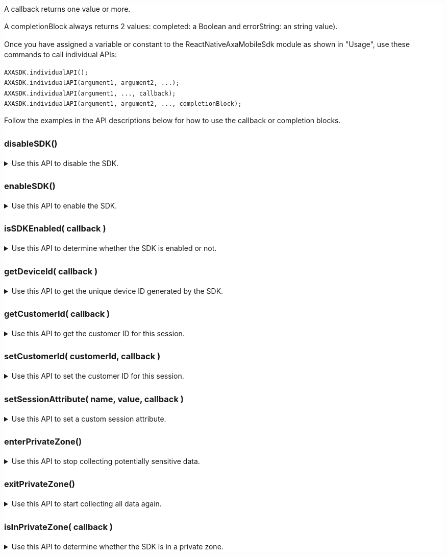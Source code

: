 A callback returns one value or more.

A completionBlock always returns 2 values: completed: a Boolean and errorString: an string value).

Once you have assigned a variable or constant to the ReactNativeAxaMobileSdk module as shown in "Usage", use these commands to call individual APIs:

```
AXASDK.individualAPI();
AXASDK.individualAPI(argument1, argument2, ...);
AXASDK.individualAPI(argument1, ..., callback);
AXASDK.individualAPI(argument1, argument2, ..., completionBlock);

```

Follow the examples in the API descriptions below for how to use the callback or completion blocks.

### disableSDK()
<details><summary>Use this API to disable the SDK.</summary></details>


### enableSDK()
<details><summary>Use this API to enable the SDK.</summary></details>

### isSDKEnabled( callback )
<details><summary>Use this API to determine whether the SDK is enabled or not.</summary></details>


### getDeviceId( callback )
<details><summary>Use this API to get the unique device ID generated by the SDK.</summary></details>


### getCustomerId( callback )
<details><summary>Use this API to get the customer ID for this session.</summary></details>


### setCustomerId( customerId, callback )
<details><summary>Use this API to set the customer ID for this session.</summary></details>


### setSessionAttribute( name, value, callback )
<details><summary>Use this API to set a custom session attribute.</summary></details>


### enterPrivateZone()
<details><summary>Use this API to stop collecting potentially sensitive data.</summary></details>


### exitPrivateZone()
<details><summary>Use this API to start collecting all data again.</summary></details>


### isInPrivateZone( callback )
<details><summary>Use this API to determine whether the SDK is in a private zone.</summary></details>
